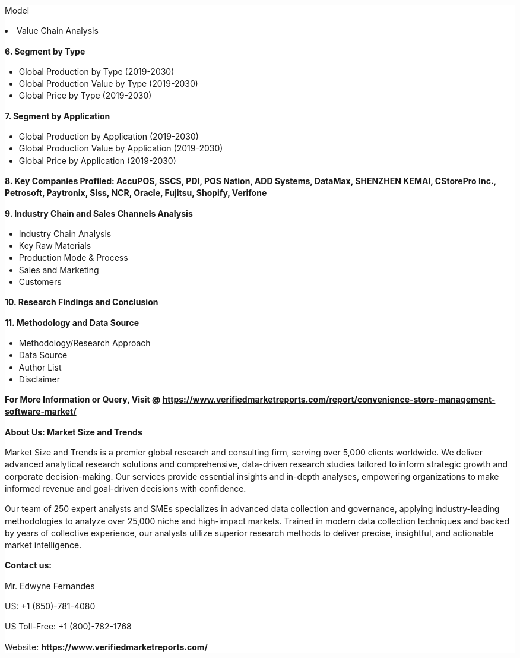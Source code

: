 Model</li><li>Value Chain Analysis&nbsp;</li></ul><p><strong>6. Segment by Type</strong></p><ul><li>Global Production by Type (2019-2030)</li><li>Global Production Value by Type (2019-2030)</li><li>Global Price by Type (2019-2030)</li></ul><p><strong>7. Segment by Application</strong></p><ul><li>Global Production by Application (2019-2030)</li><li>Global Production Value by Application (2019-2030)</li><li>Global Price by Application (2019-2030)</li></ul><p><strong>8. Key Companies Profiled: AccuPOS, SSCS, PDI, POS Nation, ADD Systems, DataMax, SHENZHEN KEMAI, CStorePro Inc., Petrosoft, Paytronix, Siss, NCR, Oracle, Fujitsu, Shopify, Verifone</strong></p><p><strong>9. Industry Chain and Sales Channels Analysis</strong></p><ul><li>Industry Chain Analysis</li><li>Key Raw Materials</li><li>Production Mode &amp; Process</li><li>Sales and Marketing</li><li>Customers</li></ul><p><strong>10. Research Findings and Conclusion</strong></p><p><strong>11. Methodology and Data Source</strong></p><ul><li>Methodology/Research Approach</li><li>Data Source</li><li>Author List</li><li>Disclaimer</li></ul></p><p><strong>For More Information or Query, Visit @ <a href="https://www.verifiedmarketreports.com/report/convenience-store-management-software-market/">https://www.verifiedmarketreports.com/report/convenience-store-management-software-market/</a></strong></p><p><strong>About Us: Market Size and Trends</strong></p><p>Market Size and Trends is a premier global research and consulting firm, serving over 5,000 clients worldwide. We deliver advanced analytical research solutions and comprehensive, data-driven research studies tailored to inform strategic growth and corporate decision-making. Our services provide essential insights and in-depth analyses, empowering organizations to make informed revenue and goal-driven decisions with confidence.</p><p>Our team of 250 expert analysts and SMEs specializes in advanced data collection and governance, applying industry-leading methodologies to analyze over 25,000 niche and high-impact markets. Trained in modern data collection techniques and backed by years of collective experience, our analysts utilize superior research methods to deliver precise, insightful, and actionable market intelligence.</p><p><strong>Contact us:</strong></p><p>Mr. Edwyne Fernandes</p><p>US: +1 (650)-781-4080</p><p>US Toll-Free: +1 (800)-782-1768</p><p>Website: <strong><a href="https://www.verifiedmarketreports.com/">https://www.verifiedmarketreports.com/</a></strong></p>
